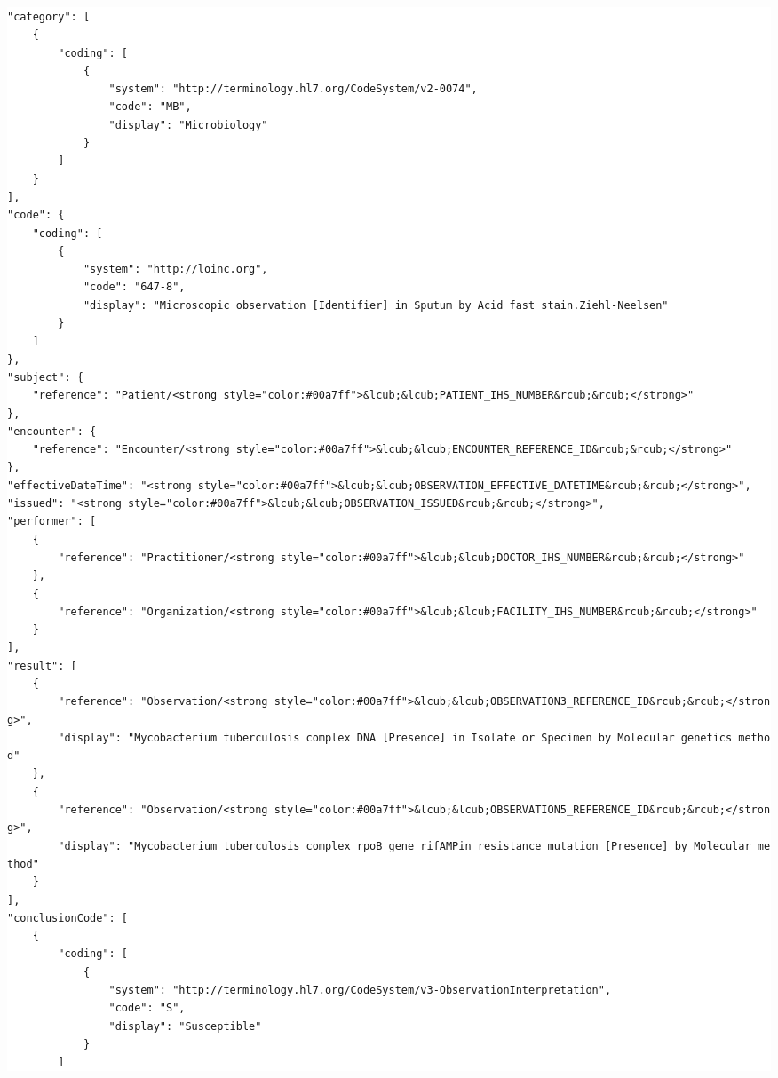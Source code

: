     "category": [
        {
            "coding": [
                {
                    "system": "http://terminology.hl7.org/CodeSystem/v2-0074",
                    "code": "MB",
                    "display": "Microbiology"
                }
            ]
        }
    ],
    "code": {
        "coding": [
            {
                "system": "http://loinc.org",
                "code": "647-8",
                "display": "Microscopic observation [Identifier] in Sputum by Acid fast stain.Ziehl-Neelsen"
            }
        ]
    },
    "subject": {
        "reference": "Patient/<strong style="color:#00a7ff">&lcub;&lcub;PATIENT_IHS_NUMBER&rcub;&rcub;</strong>"
    },
    "encounter": {
        "reference": "Encounter/<strong style="color:#00a7ff">&lcub;&lcub;ENCOUNTER_REFERENCE_ID&rcub;&rcub;</strong>"
    },
    "effectiveDateTime": "<strong style="color:#00a7ff">&lcub;&lcub;OBSERVATION_EFFECTIVE_DATETIME&rcub;&rcub;</strong>",
    "issued": "<strong style="color:#00a7ff">&lcub;&lcub;OBSERVATION_ISSUED&rcub;&rcub;</strong>",
    "performer": [
        {
            "reference": "Practitioner/<strong style="color:#00a7ff">&lcub;&lcub;DOCTOR_IHS_NUMBER&rcub;&rcub;</strong>"
        },
        {
            "reference": "Organization/<strong style="color:#00a7ff">&lcub;&lcub;FACILITY_IHS_NUMBER&rcub;&rcub;</strong>"
        }
    ],
    "result": [
        {
            "reference": "Observation/<strong style="color:#00a7ff">&lcub;&lcub;OBSERVATION3_REFERENCE_ID&rcub;&rcub;</strong>",
            "display": "Mycobacterium tuberculosis complex DNA [Presence] in Isolate or Specimen by Molecular genetics method"
        },
        {
            "reference": "Observation/<strong style="color:#00a7ff">&lcub;&lcub;OBSERVATION5_REFERENCE_ID&rcub;&rcub;</strong>",
            "display": "Mycobacterium tuberculosis complex rpoB gene rifAMPin resistance mutation [Presence] by Molecular method"
        }
    ],
    "conclusionCode": [
        {
            "coding": [
                {
                    "system": "http://terminology.hl7.org/CodeSystem/v3-ObservationInterpretation",
                    "code": "S",
                    "display": "Susceptible"
                }
            ]